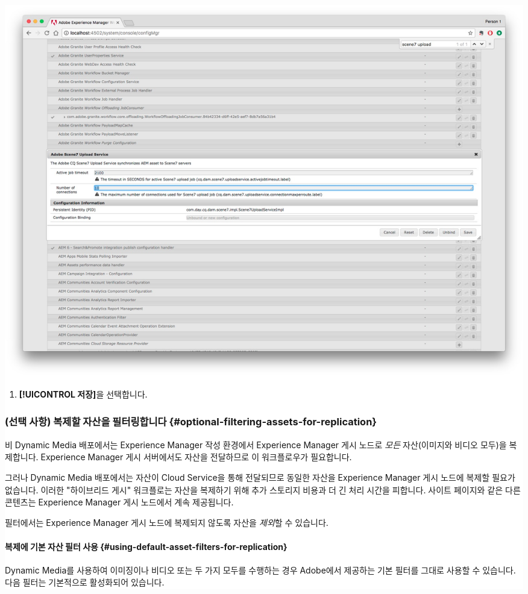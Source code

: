    ![chlimage_1-2](assets/chlimage_1-2.jpeg)

1. **[!UICONTROL 저장]**&#x200B;을 선택합니다.

### (선택 사항) 복제할 자산을 필터링합니다 {#optional-filtering-assets-for-replication}

비 Dynamic Media 배포에서는 Experience Manager 작성 환경에서 Experience Manager 게시 노드로 *모든* 자산(이미지와 비디오 모두)을 복제합니다. Experience Manager 게시 서버에서도 자산을 전달하므로 이 워크플로우가 필요합니다.

그러나 Dynamic Media 배포에서는 자산이 Cloud Service을 통해 전달되므로 동일한 자산을 Experience Manager 게시 노드에 복제할 필요가 없습니다. 이러한 &quot;하이브리드 게시&quot; 워크플로는 자산을 복제하기 위해 추가 스토리지 비용과 더 긴 처리 시간을 피합니다. 사이트 페이지와 같은 다른 콘텐츠는 Experience Manager 게시 노드에서 계속 제공됩니다.

필터에서는 Experience Manager 게시 노드에 복제되지 않도록 자산을 *제외*&#x200B;할 수 있습니다.

#### 복제에 기본 자산 필터 사용 {#using-default-asset-filters-for-replication}

Dynamic Media를 사용하여 이미징이나 비디오 또는 두 가지 모두를 수행하는 경우 Adobe에서 제공하는 기본 필터를 그대로 사용할 수 있습니다. 다음 필터는 기본적으로 활성화되어 있습니다.

